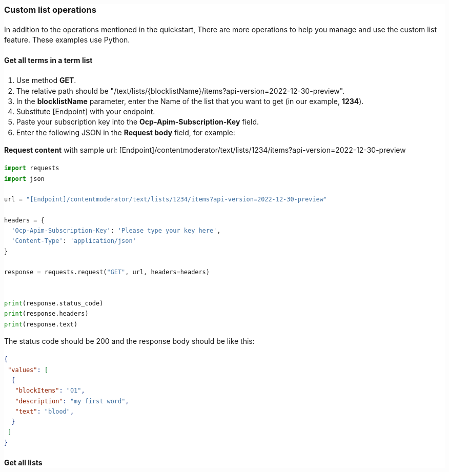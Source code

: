 

### Custom list operations

In addition to the operations mentioned in the quickstart, There are more operations to help you manage and use the custom list feature. These examples use Python.

#### Get all terms in a term list

1. Use method **GET**.
2. The relative path should be "/text/lists/{blocklistName}/items?api-version=2022-12-30-preview".
3. In the **blocklistName** parameter, enter the Name of the list that you want to get (in our example, **1234**). 
4. Substitute [Endpoint] with your endpoint.
5. Paste your subscription key into the **Ocp-Apim-Subscription-Key** field.
6. Enter the following JSON in the **Request body** field, for example:


**Request content** with sample url: [Endpoint]/contentmoderator/text/lists/1234/items?api-version=2022-12-30-preview

```python
import requests
import json

url = "[Endpoint]/contentmoderator/text/lists/1234/items?api-version=2022-12-30-preview"

headers = {
  'Ocp-Apim-Subscription-Key': 'Please type your key here',
  'Content-Type': 'application/json'
}

response = requests.request("GET", url, headers=headers)


print(response.status_code)
print(response.headers)
print(response.text)
```

The status code should be 200 and the response body should be like this:

```json
{
 "values": [
  {
   "blockItems": "01",
   "description": "my first word",
   "text": "blood",
  }
 ]
}
```

#### Get all lists
